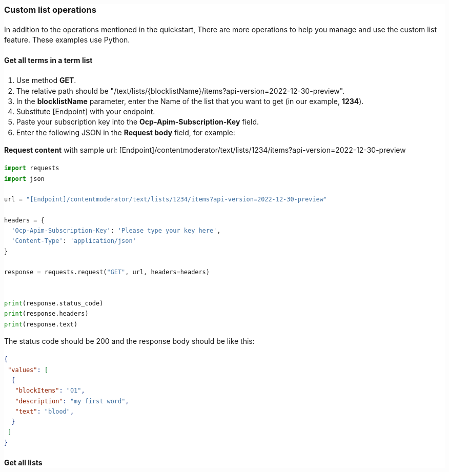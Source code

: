 

### Custom list operations

In addition to the operations mentioned in the quickstart, There are more operations to help you manage and use the custom list feature. These examples use Python.

#### Get all terms in a term list

1. Use method **GET**.
2. The relative path should be "/text/lists/{blocklistName}/items?api-version=2022-12-30-preview".
3. In the **blocklistName** parameter, enter the Name of the list that you want to get (in our example, **1234**). 
4. Substitute [Endpoint] with your endpoint.
5. Paste your subscription key into the **Ocp-Apim-Subscription-Key** field.
6. Enter the following JSON in the **Request body** field, for example:


**Request content** with sample url: [Endpoint]/contentmoderator/text/lists/1234/items?api-version=2022-12-30-preview

```python
import requests
import json

url = "[Endpoint]/contentmoderator/text/lists/1234/items?api-version=2022-12-30-preview"

headers = {
  'Ocp-Apim-Subscription-Key': 'Please type your key here',
  'Content-Type': 'application/json'
}

response = requests.request("GET", url, headers=headers)


print(response.status_code)
print(response.headers)
print(response.text)
```

The status code should be 200 and the response body should be like this:

```json
{
 "values": [
  {
   "blockItems": "01",
   "description": "my first word",
   "text": "blood",
  }
 ]
}
```

#### Get all lists
